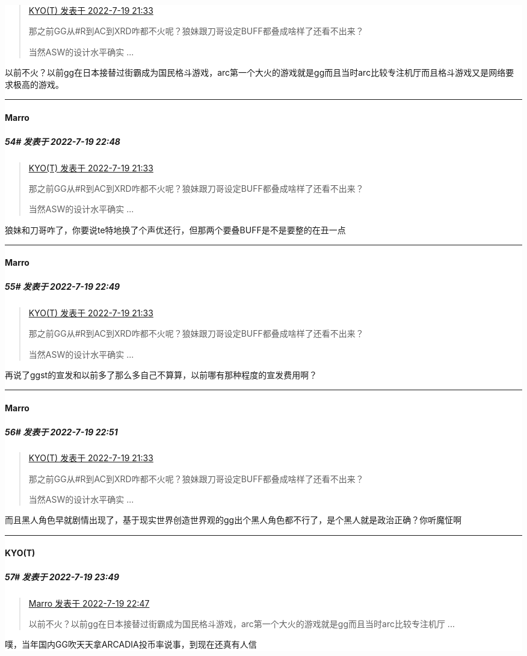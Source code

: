 <blockquote><a href="httphttps://bbs.saraba1st.com/2b/forum.php?mod=redirect&amp;goto=findpost&amp;pid=56713571&amp;ptid=2081949" target="_blank">KYO(T) 发表于 2022-7-19 21:33</a>

那之前GG从#R到AC到XRD咋都不火呢？狼妹跟刀哥设定BUFF都叠成啥样了还看不出来？

当然ASW的设计水平确实 ...</blockquote>
以前不火？以前gg在日本接替过街霸成为国民格斗游戏，arc第一个大火的游戏就是gg而且当时arc比较专注机厅而且格斗游戏又是网络要求极高的游戏。

*****

####  Marro  
##### 54#       发表于 2022-7-19 22:48

<blockquote><a href="httphttps://bbs.saraba1st.com/2b/forum.php?mod=redirect&amp;goto=findpost&amp;pid=56713571&amp;ptid=2081949" target="_blank">KYO(T) 发表于 2022-7-19 21:33</a>

那之前GG从#R到AC到XRD咋都不火呢？狼妹跟刀哥设定BUFF都叠成啥样了还看不出来？

当然ASW的设计水平确实 ...</blockquote>
狼妹和刀哥咋了，你要说te特地换了个声优还行，但那两个要叠BUFF是不是要整的在丑一点

*****

####  Marro  
##### 55#       发表于 2022-7-19 22:49

<blockquote><a href="httphttps://bbs.saraba1st.com/2b/forum.php?mod=redirect&amp;goto=findpost&amp;pid=56713571&amp;ptid=2081949" target="_blank">KYO(T) 发表于 2022-7-19 21:33</a>

那之前GG从#R到AC到XRD咋都不火呢？狼妹跟刀哥设定BUFF都叠成啥样了还看不出来？

当然ASW的设计水平确实 ...</blockquote>
再说了ggst的宣发和以前多了那么多自己不算算，以前哪有那种程度的宣发费用啊？

*****

####  Marro  
##### 56#       发表于 2022-7-19 22:51

<blockquote><a href="httphttps://bbs.saraba1st.com/2b/forum.php?mod=redirect&amp;goto=findpost&amp;pid=56713571&amp;ptid=2081949" target="_blank">KYO(T) 发表于 2022-7-19 21:33</a>

那之前GG从#R到AC到XRD咋都不火呢？狼妹跟刀哥设定BUFF都叠成啥样了还看不出来？

当然ASW的设计水平确实 ...</blockquote>
而且黑人角色早就剧情出现了，基于现实世界创造世界观的gg出个黑人角色都不行了，是个黑人就是政治正确？你听魔怔啊

*****

####  KYO(T)  
##### 57#       发表于 2022-7-19 23:49

<blockquote><a href="httphttps://bbs.saraba1st.com/2b/forum.php?mod=redirect&amp;goto=findpost&amp;pid=56714486&amp;ptid=2081949" target="_blank">Marro 发表于 2022-7-19 22:47</a>

以前不火？以前gg在日本接替过街霸成为国民格斗游戏，arc第一个大火的游戏就是gg而且当时arc比较专注机厅 ...</blockquote>
噗，当年国内GG吹天天拿ARCADIA投币率说事，到现在还真有人信
